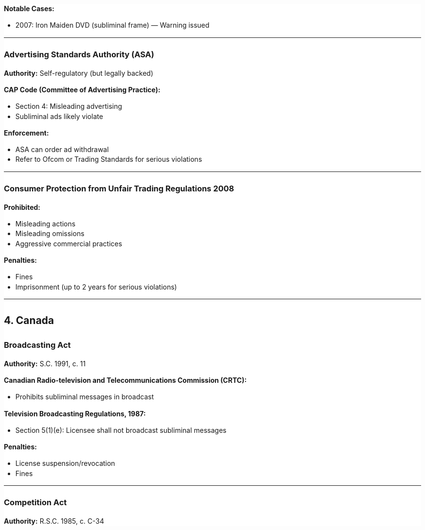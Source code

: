 **Notable Cases:**
- 2007: Iron Maiden DVD (subliminal frame) — Warning issued

---

### Advertising Standards Authority (ASA)

**Authority:** Self-regulatory (but legally backed)

**CAP Code (Committee of Advertising Practice):**
- Section 4: Misleading advertising
- Subliminal ads likely violate

**Enforcement:**
- ASA can order ad withdrawal
- Refer to Ofcom or Trading Standards for serious violations

---

### Consumer Protection from Unfair Trading Regulations 2008

**Prohibited:**
- Misleading actions
- Misleading omissions
- Aggressive commercial practices

**Penalties:**
- Fines
- Imprisonment (up to 2 years for serious violations)

---

## 4. Canada

### Broadcasting Act

**Authority:** S.C. 1991, c. 11

**Canadian Radio-television and Telecommunications Commission (CRTC):**
- Prohibits subliminal messages in broadcast

**Television Broadcasting Regulations, 1987:**
- Section 5(1)(e): Licensee shall not broadcast subliminal messages

**Penalties:**
- License suspension/revocation
- Fines

---

### Competition Act

**Authority:** R.S.C. 1985, c. C-34
